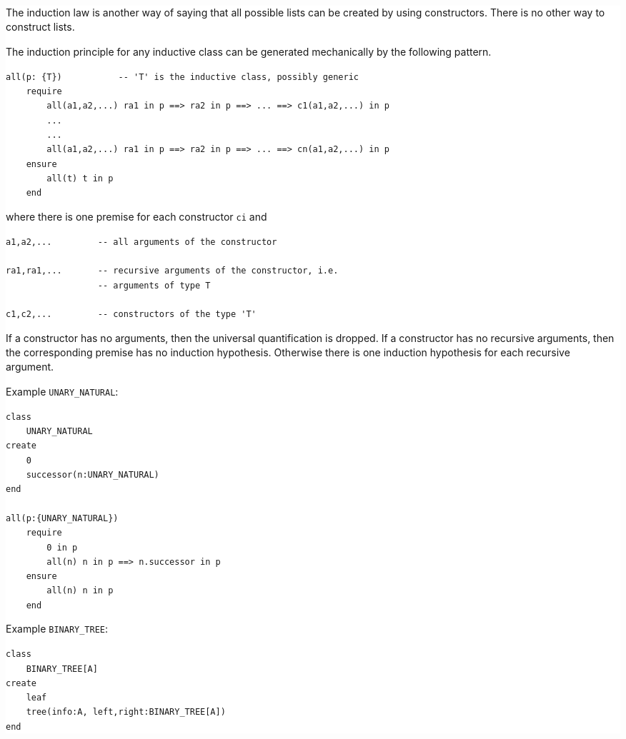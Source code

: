 The induction law is another way of saying that all possible lists can be
created by using constructors. There is no other way to construct lists.

The induction principle for any inductive class can be generated mechanically
by the following pattern.

    all(p: {T})           -- 'T' is the inductive class, possibly generic
        require
            all(a1,a2,...) ra1 in p ==> ra2 in p ==> ... ==> c1(a1,a2,...) in p
            ...
            ...
            all(a1,a2,...) ra1 in p ==> ra2 in p ==> ... ==> cn(a1,a2,...) in p
        ensure
            all(t) t in p
        end

where there is one premise for each constructor `ci` and

    a1,a2,...         -- all arguments of the constructor

    ra1,ra1,...       -- recursive arguments of the constructor, i.e.
                      -- arguments of type T

    c1,c2,...         -- constructors of the type 'T'

If a constructor has no arguments, then the universal quantification is
dropped. If a constructor has no recursive arguments, then the corresponding
premise has no induction hypothesis. Otherwise there is one induction
hypothesis for each recursive argument.

Example `UNARY_NATURAL`:

    class
        UNARY_NATURAL
    create
        0
        successor(n:UNARY_NATURAL)
    end

    all(p:{UNARY_NATURAL})
        require
            0 in p
            all(n) n in p ==> n.successor in p
        ensure
            all(n) n in p
        end


Example `BINARY_TREE`:

    class
        BINARY_TREE[A]
    create
        leaf
        tree(info:A, left,right:BINARY_TREE[A])
    end
